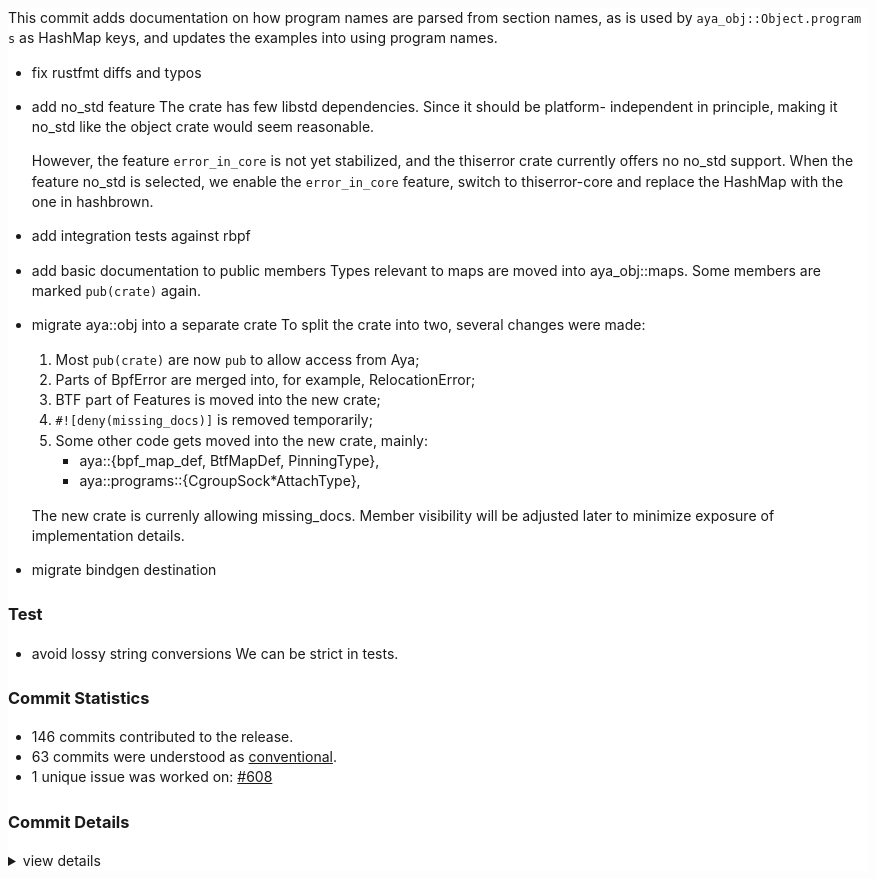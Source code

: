   This commit adds documentation on how program names are parsed from
   section names, as is used by `aya_obj::Object.programs` as HashMap keys,
   and updates the examples into using program names.
 - <csr-id-9ec3447e891ca770a65f8ff9b71884f25530f515/> fix rustfmt diffs and typos
 - <csr-id-30f1fabc05654e8d11dd2648767895123c141c3b/> add no_std feature
   The crate has few libstd dependencies. Since it should be platform-
   independent in principle, making it no_std like the object crate would
   seem reasonable.
   
   However, the feature `error_in_core` is not yet stabilized, and the
   thiserror crate currently offers no no_std support. When the feature
   no_std is selected, we enable the `error_in_core` feature, switch to
   thiserror-core and replace the HashMap with the one in hashbrown.
 - <csr-id-311ead6760ce53e9503af00391e6631f7387ab4a/> add integration tests against rbpf
 - <csr-id-e52497cb9c02123ae450ca36fb6f898d24b25c4b/> add basic documentation to public members
   Types relevant to maps are moved into aya_obj::maps.
   Some members are marked `pub(crate)` again.
 - <csr-id-ac49827e204801079be2b87160a795ef412bd6cb/> migrate aya::obj into a separate crate
   To split the crate into two, several changes were made:
   1. Most `pub(crate)` are now `pub` to allow access from Aya;
   2. Parts of BpfError are merged into, for example, RelocationError;
   3. BTF part of Features is moved into the new crate;
   4. `#![deny(missing_docs)]` is removed temporarily;
   5. Some other code gets moved into the new crate, mainly:
      - aya::{bpf_map_def, BtfMapDef, PinningType},
      - aya::programs::{CgroupSock*AttachType},
   
   The new crate is currenly allowing missing_docs. Member visibility
   will be adjusted later to minimize exposure of implementation details.
 - <csr-id-81bc307dce452f0aacbfbe8c304089d11ddd8c5e/> migrate bindgen destination

### Test

 - <csr-id-572d047e37111b732be49ef3ad6fb16f70aa4063/> avoid lossy string conversions
   We can be strict in tests.

### Commit Statistics

<csr-read-only-do-not-edit/>

 - 146 commits contributed to the release.
 - 63 commits were understood as [conventional](https://www.conventionalcommits.org).
 - 1 unique issue was worked on: [#608](https://github.com/aya-rs/aya/issues/608)

### Commit Details

<csr-read-only-do-not-edit/>

<details><summary>view details</summary></details>

